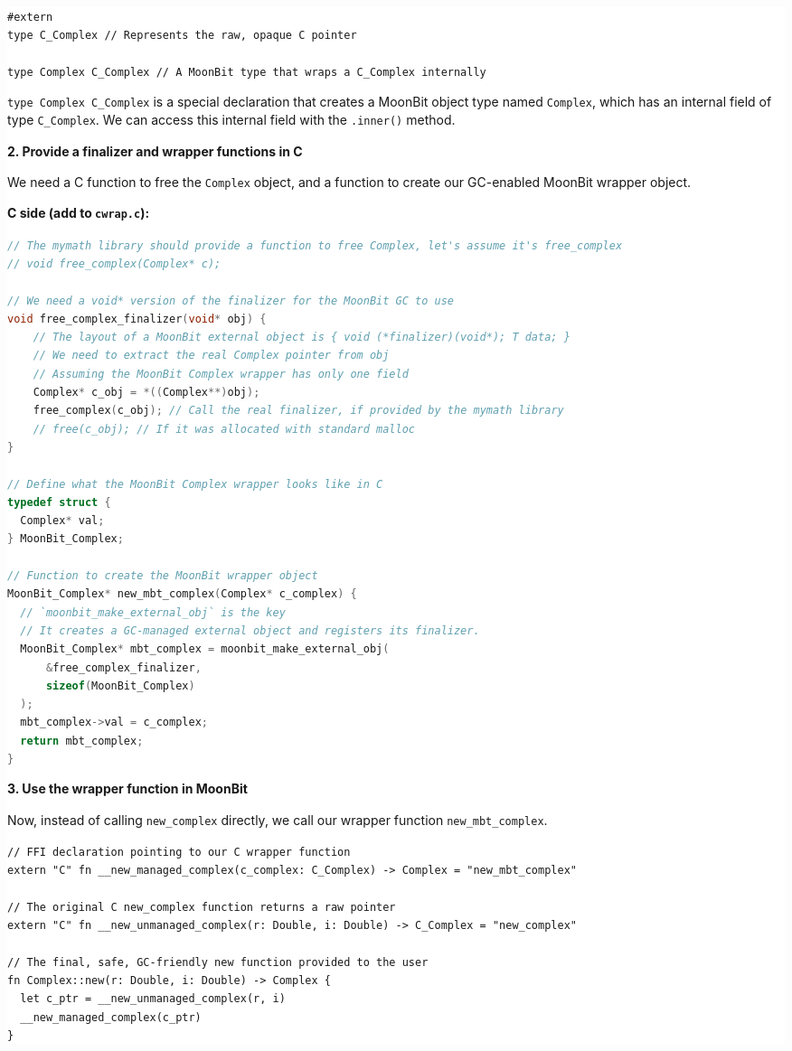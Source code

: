 ```moonbit
#extern
type C_Complex // Represents the raw, opaque C pointer

type Complex C_Complex // A MoonBit type that wraps a C_Complex internally
```

`type Complex C_Complex` is a special declaration that creates a MoonBit object type named `Complex`, which has an internal field of type `C_Complex`. We can access this internal field with the `.inner()` method.

**2. Provide a finalizer and wrapper functions in C**

We need a C function to free the `Complex` object, and a function to create our GC-enabled MoonBit wrapper object.

**C side (add to `cwrap.c`):**

```c
// The mymath library should provide a function to free Complex, let's assume it's free_complex
// void free_complex(Complex* c);

// We need a void* version of the finalizer for the MoonBit GC to use
void free_complex_finalizer(void* obj) {
    // The layout of a MoonBit external object is { void (*finalizer)(void*); T data; }
    // We need to extract the real Complex pointer from obj
    // Assuming the MoonBit Complex wrapper has only one field
    Complex* c_obj = *((Complex**)obj);
    free_complex(c_obj); // Call the real finalizer, if provided by the mymath library
    // free(c_obj); // If it was allocated with standard malloc
}

// Define what the MoonBit Complex wrapper looks like in C
typedef struct {
  Complex* val;
} MoonBit_Complex;

// Function to create the MoonBit wrapper object
MoonBit_Complex* new_mbt_complex(Complex* c_complex) {
  // `moonbit_make_external_obj` is the key
  // It creates a GC-managed external object and registers its finalizer.
  MoonBit_Complex* mbt_complex = moonbit_make_external_obj(
      &free_complex_finalizer,
      sizeof(MoonBit_Complex)
  );
  mbt_complex->val = c_complex;
  return mbt_complex;
}
```

**3. Use the wrapper function in MoonBit**

Now, instead of calling `new_complex` directly, we call our wrapper function `new_mbt_complex`.

```moonbit
// FFI declaration pointing to our C wrapper function
extern "C" fn __new_managed_complex(c_complex: C_Complex) -> Complex = "new_mbt_complex"

// The original C new_complex function returns a raw pointer
extern "C" fn __new_unmanaged_complex(r: Double, i: Double) -> C_Complex = "new_complex"

// The final, safe, GC-friendly new function provided to the user
fn Complex::new(r: Double, i: Double) -> Complex {
  let c_ptr = __new_unmanaged_complex(r, i)
  __new_managed_complex(c_ptr)
}
```
